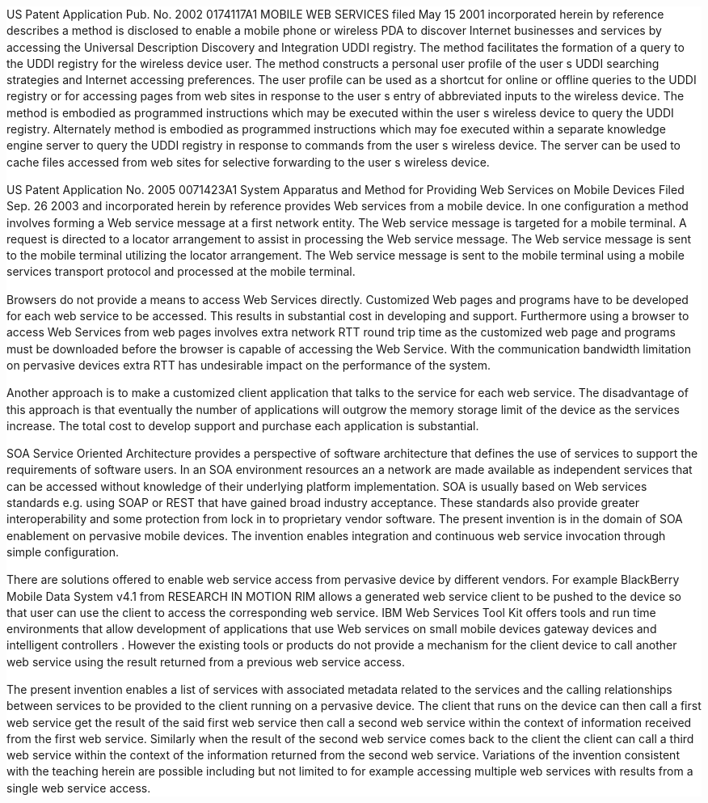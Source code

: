 US Patent Application Pub. No. 2002 0174117A1 MOBILE WEB SERVICES filed May 15 2001 incorporated herein by reference describes a method is disclosed to enable a mobile phone or wireless PDA to discover Internet businesses and services by accessing the Universal Description Discovery and Integration UDDI registry. The method facilitates the formation of a query to the UDDI registry for the wireless device user. The method constructs a personal user profile of the user s UDDI searching strategies and Internet accessing preferences. The user profile can be used as a shortcut for online or offline queries to the UDDI registry or for accessing pages from web sites in response to the user s entry of abbreviated inputs to the wireless device. The method is embodied as programmed instructions which may be executed within the user s wireless device to query the UDDI registry. Alternately method is embodied as programmed instructions which may foe executed within a separate knowledge engine server to query the UDDI registry in response to commands from the user s wireless device. The server can be used to cache files accessed from web sites for selective forwarding to the user s wireless device.

US Patent Application No. 2005 0071423A1 System Apparatus and Method for Providing Web Services on Mobile Devices Filed Sep. 26 2003 and incorporated herein by reference provides Web services from a mobile device. In one configuration a method involves forming a Web service message at a first network entity. The Web service message is targeted for a mobile terminal. A request is directed to a locator arrangement to assist in processing the Web service message. The Web service message is sent to the mobile terminal utilizing the locator arrangement. The Web service message is sent to the mobile terminal using a mobile services transport protocol and processed at the mobile terminal.

Browsers do not provide a means to access Web Services directly. Customized Web pages and programs have to be developed for each web service to be accessed. This results in substantial cost in developing and support. Furthermore using a browser to access Web Services from web pages involves extra network RTT round trip time as the customized web page and programs must be downloaded before the browser is capable of accessing the Web Service. With the communication bandwidth limitation on pervasive devices extra RTT has undesirable impact on the performance of the system.

Another approach is to make a customized client application that talks to the service for each web service. The disadvantage of this approach is that eventually the number of applications will outgrow the memory storage limit of the device as the services increase. The total cost to develop support and purchase each application is substantial.

SOA Service Oriented Architecture provides a perspective of software architecture that defines the use of services to support the requirements of software users. In an SOA environment resources an a network are made available as independent services that can be accessed without knowledge of their underlying platform implementation. SOA is usually based on Web services standards e.g. using SOAP or REST that have gained broad industry acceptance. These standards also provide greater interoperability and some protection from lock in to proprietary vendor software. The present invention is in the domain of SOA enablement on pervasive mobile devices. The invention enables integration and continuous web service invocation through simple configuration.

There are solutions offered to enable web service access from pervasive device by different vendors. For example BlackBerry Mobile Data System v4.1 from RESEARCH IN MOTION RIM allows a generated web service client to be pushed to the device so that user can use the client to access the corresponding web service. IBM Web Services Tool Kit offers tools and run time environments that allow development of applications that use Web services on small mobile devices gateway devices and intelligent controllers . However the existing tools or products do not provide a mechanism for the client device to call another web service using the result returned from a previous web service access.

The present invention enables a list of services with associated metadata related to the services and the calling relationships between services to be provided to the client running on a pervasive device. The client that runs on the device can then call a first web service get the result of the said first web service then call a second web service within the context of information received from the first web service. Similarly when the result of the second web service comes back to the client the client can call a third web service within the context of the information returned from the second web service. Variations of the invention consistent with the teaching herein are possible including but not limited to for example accessing multiple web services with results from a single web service access.
